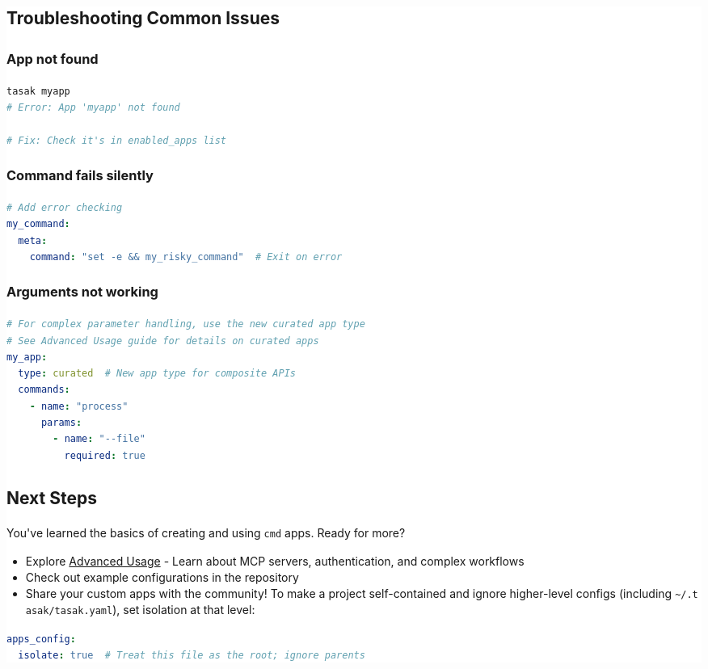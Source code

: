 ## Troubleshooting Common Issues

### App not found
```bash
tasak myapp
# Error: App 'myapp' not found

# Fix: Check it's in enabled_apps list
```

### Command fails silently
```yaml
# Add error checking
my_command:
  meta:
    command: "set -e && my_risky_command"  # Exit on error
```

### Arguments not working
```yaml
# For complex parameter handling, use the new curated app type
# See Advanced Usage guide for details on curated apps
my_app:
  type: curated  # New app type for composite APIs
  commands:
    - name: "process"
      params:
        - name: "--file"
          required: true
```

## Next Steps

You've learned the basics of creating and using `cmd` apps. Ready for more?

- Explore [Advanced Usage](advanced_usage.md) - Learn about MCP servers, authentication, and complex workflows
- Check out example configurations in the repository
- Share your custom apps with the community!
To make a project self-contained and ignore higher-level configs (including `~/.tasak/tasak.yaml`), set isolation at that level:

```yaml
apps_config:
  isolate: true  # Treat this file as the root; ignore parents
```
